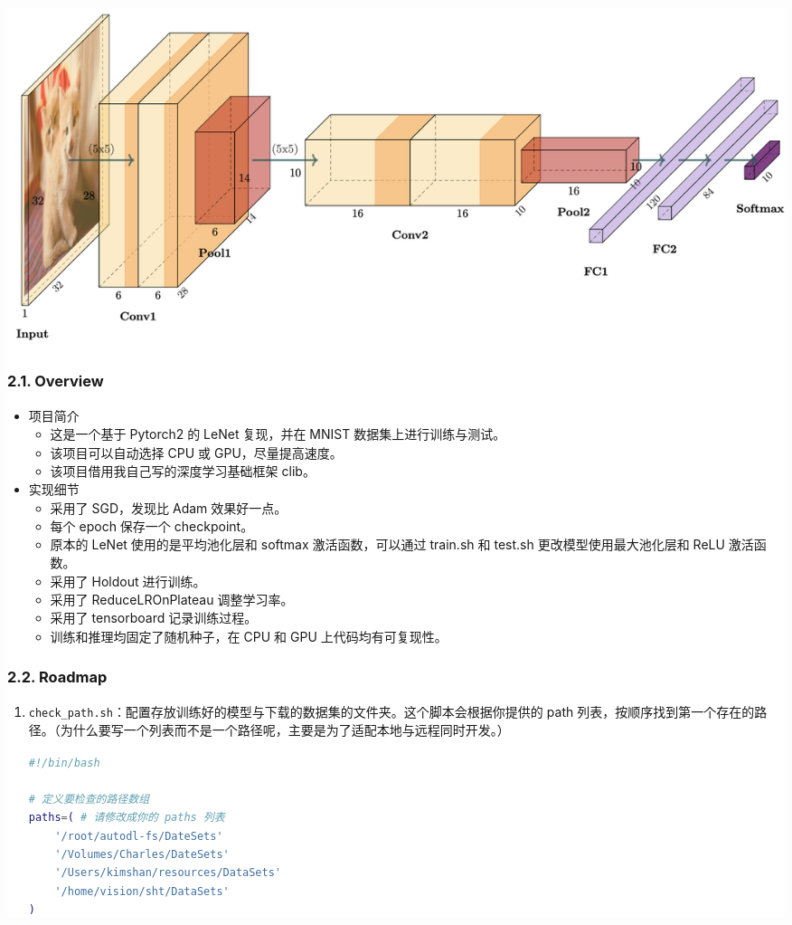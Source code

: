 ![LeNet](./assets/model.PNG)

### 2.1. Overview

* 项目简介
    * 这是一个基于 Pytorch2 的 LeNet 复现，并在 MNIST 数据集上进行训练与测试。
    * 该项目可以自动选择 CPU 或 GPU，尽量提高速度。
    * 该项目借用我自己写的深度学习基础框架 clib。
* 实现细节
    * 采用了 SGD，发现比 Adam 效果好一点。
    * 每个 epoch 保存一个 checkpoint。
    * 原本的 LeNet 使用的是平均池化层和 softmax 激活函数，可以通过 train.sh 和 test.sh 更改模型使用最大池化层和 ReLU 激活函数。
    * 采用了 Holdout 进行训练。
    * 采用了 ReduceLROnPlateau 调整学习率。
    * 采用了 tensorboard 记录训练过程。
    * 训练和推理均固定了随机种子，在 CPU 和 GPU 上代码均有可复现性。

### 2.2. Roadmap

1. `check_path.sh`：配置存放训练好的模型与下载的数据集的文件夹。这个脚本会根据你提供的 path 列表，按顺序找到第一个存在的路径。（为什么要写一个列表而不是一个路径呢，主要是为了适配本地与远程同时开发。）
    ```bash
    #!/bin/bash

    # 定义要检查的路径数组
    paths=( # 请修改成你的 paths 列表
        '/root/autodl-fs/DateSets'
        '/Volumes/Charles/DateSets'
        '/Users/kimshan/resources/DataSets'
        '/home/vision/sht/DataSets'
    )

